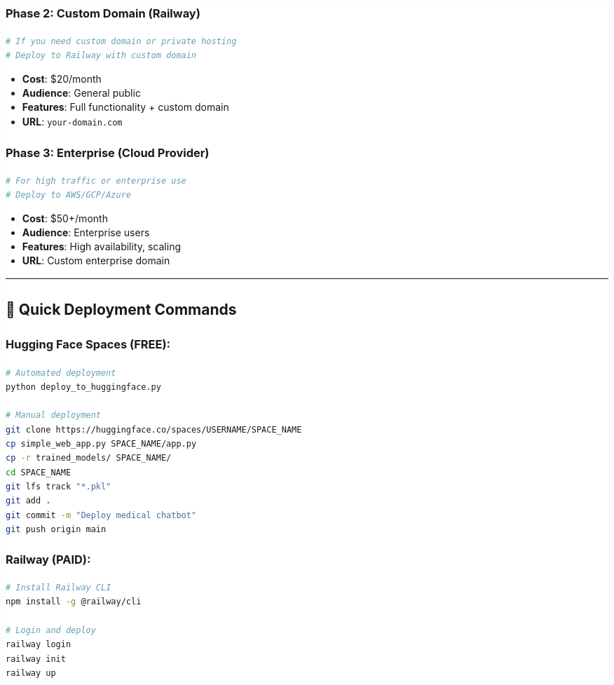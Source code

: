 ### **Phase 2: Custom Domain (Railway)**
```bash
# If you need custom domain or private hosting
# Deploy to Railway with custom domain
```
- **Cost**: $20/month
- **Audience**: General public
- **Features**: Full functionality + custom domain
- **URL**: `your-domain.com`

### **Phase 3: Enterprise (Cloud Provider)**
```bash
# For high traffic or enterprise use
# Deploy to AWS/GCP/Azure
```
- **Cost**: $50+/month
- **Audience**: Enterprise users
- **Features**: High availability, scaling
- **URL**: Custom enterprise domain

---

## 🚀 **Quick Deployment Commands**

### **Hugging Face Spaces (FREE):**
```bash
# Automated deployment
python deploy_to_huggingface.py

# Manual deployment
git clone https://huggingface.co/spaces/USERNAME/SPACE_NAME
cp simple_web_app.py SPACE_NAME/app.py
cp -r trained_models/ SPACE_NAME/
cd SPACE_NAME
git lfs track "*.pkl"
git add .
git commit -m "Deploy medical chatbot"
git push origin main
```

### **Railway (PAID):**
```bash
# Install Railway CLI
npm install -g @railway/cli

# Login and deploy
railway login
railway init
railway up
```
